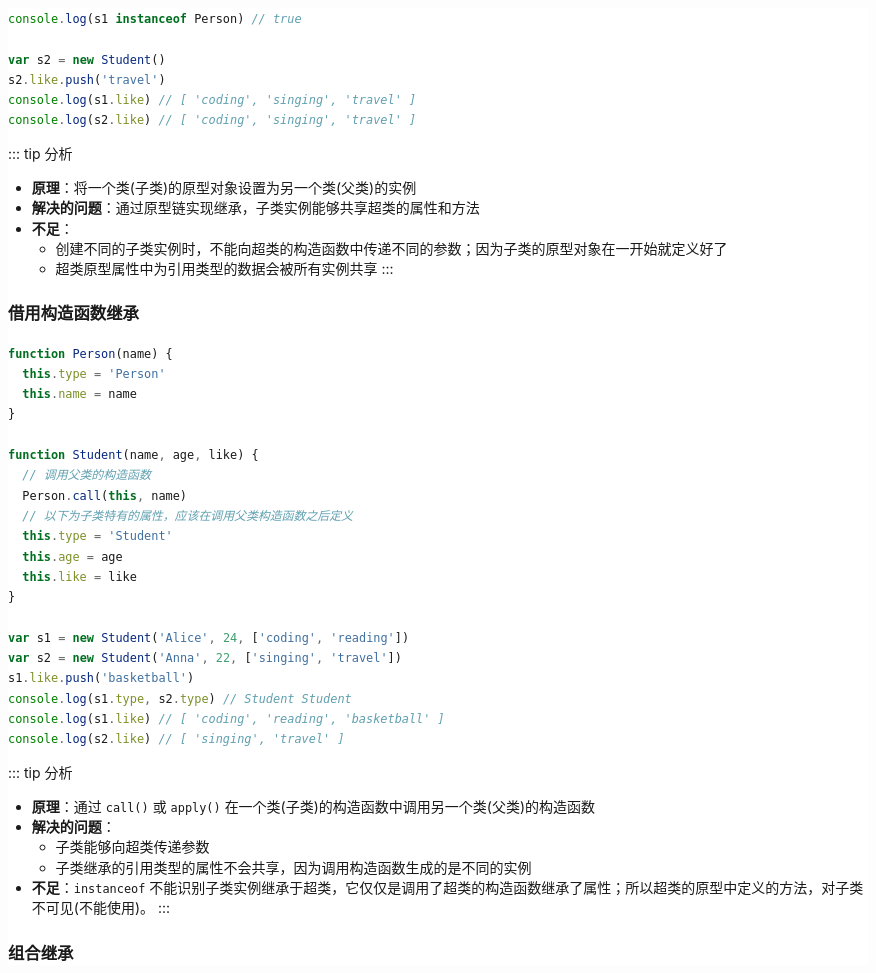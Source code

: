 ```js
console.log(s1 instanceof Person) // true

var s2 = new Student()
s2.like.push('travel')
console.log(s1.like) // [ 'coding', 'singing', 'travel' ]
console.log(s2.like) // [ 'coding', 'singing', 'travel' ]
```

::: tip 分析
+ **原理**：将一个类(子类)的原型对象设置为另一个类(父类)的实例
+ **解决的问题**：通过原型链实现继承，子类实例能够共享超类的属性和方法
+ **不足**：
  + 创建不同的子类实例时，不能向超类的构造函数中传递不同的参数；因为子类的原型对象在一开始就定义好了
  + 超类原型属性中为引用类型的数据会被所有实例共享
:::


### 借用构造函数继承

```js
function Person(name) {
  this.type = 'Person'
  this.name = name
}

function Student(name, age, like) {
  // 调用父类的构造函数
  Person.call(this, name)
  // 以下为子类特有的属性，应该在调用父类构造函数之后定义
  this.type = 'Student'
  this.age = age
  this.like = like
}

var s1 = new Student('Alice', 24, ['coding', 'reading'])
var s2 = new Student('Anna', 22, ['singing', 'travel'])
s1.like.push('basketball')
console.log(s1.type, s2.type) // Student Student
console.log(s1.like) // [ 'coding', 'reading', 'basketball' ]
console.log(s2.like) // [ 'singing', 'travel' ]
```

::: tip 分析
+ **原理**：通过 `call()` 或 `apply()` 在一个类(子类)的构造函数中调用另一个类(父类)的构造函数
+ **解决的问题**：
  + 子类能够向超类传递参数
  + 子类继承的引用类型的属性不会共享，因为调用构造函数生成的是不同的实例
+ **不足**：`instanceof` 不能识别子类实例继承于超类，它仅仅是调用了超类的构造函数继承了属性；所以超类的原型中定义的方法，对子类不可见(不能使用)。
:::


### 组合继承
